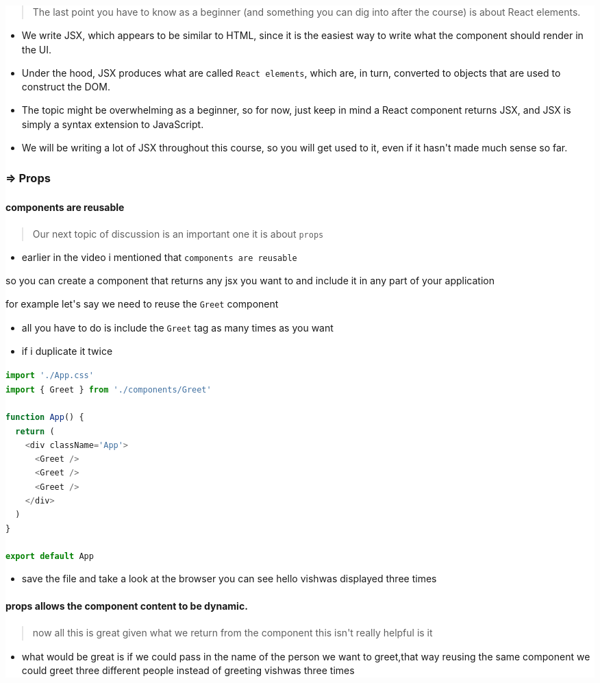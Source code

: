 > The last point you have to know as a beginner (and something you can dig into after the course) is about React elements.

- We write JSX, which appears to be similar to HTML, since it is the easiest way to write what the component should render in the UI.
- Under the hood, JSX produces what are called `React elements`, which are, in turn, converted to objects that are used to construct the DOM.

- The topic might be overwhelming as a beginner, so for now, just keep in mind a React component returns JSX, and JSX is simply a syntax extension to JavaScript.

- We will be writing a lot of JSX throughout this course, so you will get used to it, even if it hasn't made much sense so far.

### **=>** Props

#### components are reusable

> Our next topic of discussion is an important one it is about `props`

- earlier in the video i mentioned that `components are reusable`

so you can create a component that returns any jsx you want to and include
it in any part of your application

for example let's say we need to reuse the `Greet` component

- all you have to do is include the `Greet` tag as many times as you want

- if i duplicate it twice

```js
import './App.css'
import { Greet } from './components/Greet'

function App() {
  return (
    <div className='App'>
      <Greet />
      <Greet />
      <Greet />
    </div>
  )
}

export default App
```

- save the file and take a look at the browser you can see hello vishwas displayed three times

#### props allows the component content to be dynamic.

> now all this is great given what we return from the component
> this isn't really helpful is it

- what would be great is if we could pass in the name of the person we want to greet,that way reusing the same component we could greet three different people instead of greeting vishwas three times
